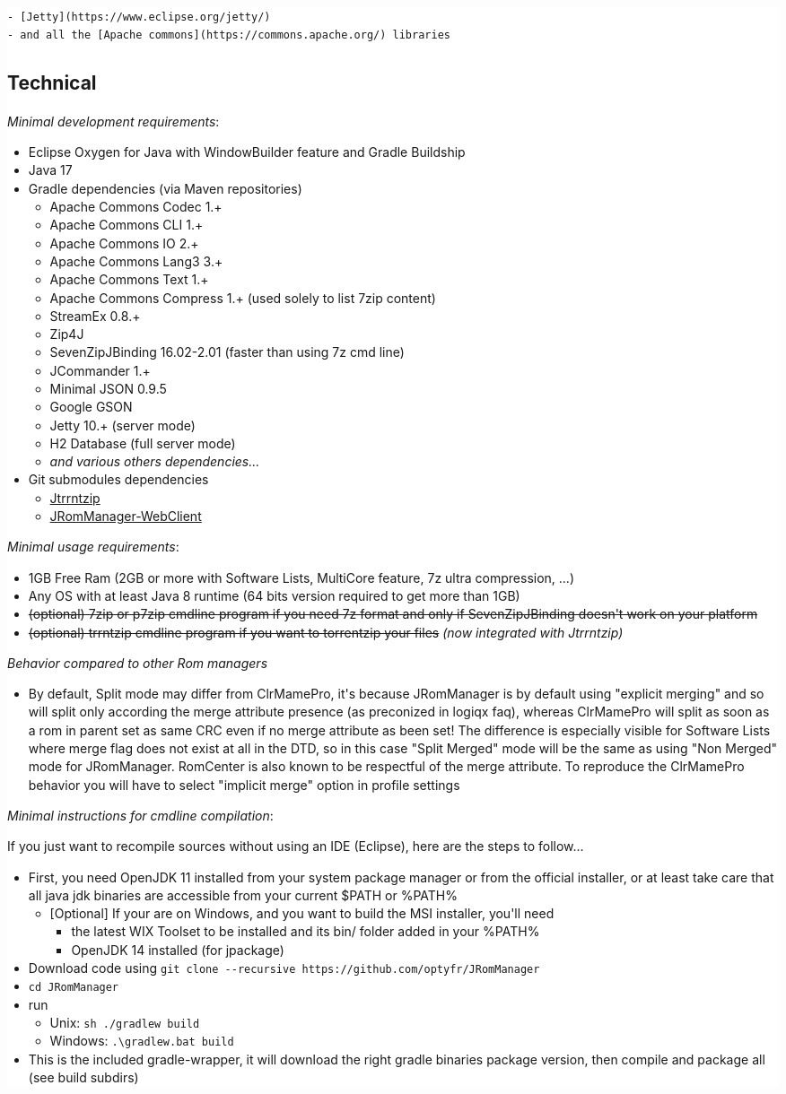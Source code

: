     - [Jetty](https://www.eclipse.org/jetty/)
    - and all the [Apache commons](https://commons.apache.org/) libraries


## Technical
_Minimal development requirements_:
- Eclipse Oxygen for Java with WindowBuilder feature and Gradle Buildship
- Java 17
- Gradle dependencies (via Maven repositories)
    - Apache Commons Codec 1.+ 
    - Apache Commons CLI 1.+ 
    - Apache Commons IO 2.+
    - Apache Commons Lang3 3.+
    - Apache Commons Text 1.+
    - Apache Commons Compress 1.+ (used solely to list 7zip content)
    - StreamEx 0.8.+
    - Zip4J
    - SevenZipJBinding 16.02-2.01 (faster than using 7z cmd line)
    - JCommander 1.+
    - Minimal JSON 0.9.5
    - Google GSON
    - Jetty 10.+ (server mode)
    - H2 Database (full server mode)
    - *and various others dependencies...*
- Git submodules dependencies
    - [Jtrrntzip](https://github.com/optyfr/Jtrrntzip)
    - [JRomManager-WebClient](https://github.com/optyfr/JRomManager-WebClient)

_Minimal usage requirements_:
- 1GB Free Ram (2GB or more with Software Lists, MultiCore feature, 7z ultra compression, ...)
- Any OS with at least Java 8 runtime (64 bits version required to get more than 1GB)
- ~~(optional) 7zip or p7zip cmdline program if you need 7z format and only if SevenZipJBinding doesn't work on your platform~~
- ~~(optional) trrntzip cmdline program if you want to torrentzip your files~~ *(now integrated with Jtrrntzip)*

_Behavior compared to other Rom managers_
- By default, Split mode may differ from ClrMamePro, it's because JRomManager is by default using "explicit merging" and so will split only according the merge attribute presence (as preconized in logiqx faq), whereas ClrMamePro will split as soon as a rom in parent set as same CRC even if no merge attribute as been set! The difference is especially visible for Software Lists where merge flag does not exist at all in the DTD, so in this case "Split Merged" mode will be the same as using "Non Merged" mode for JRomManager. RomCenter is also known to be respectful of the merge attribute. To reproduce the ClrMamePro behavior you will have to select "implicit merge" option in profile settings

_Minimal instructions for cmdline compilation_:  

If you just want to recompile sources without using an IDE (Eclipse), here are the steps to follow...
- First, you need OpenJDK 11 installed from your system package manager or from the official installer, or at least take care that all java jdk binaries are accessible from your current $PATH or %PATH%
    - [Optional] If your are on Windows, and you want to build the MSI installer, you'll need
       - the latest WIX Toolset to be installed and its bin/ folder added in your %PATH% 
       - OpenJDK 14 installed (for jpackage)
- Download code using `git clone --recursive https://github.com/optyfr/JRomManager`
- `cd JRomManager`
- run
    - Unix: `sh ./gradlew build`
    - Windows: `.\gradlew.bat build`
- This is the included gradle-wrapper, it will download the right gradle binaries package version, then compile and package all (see build subdirs)
